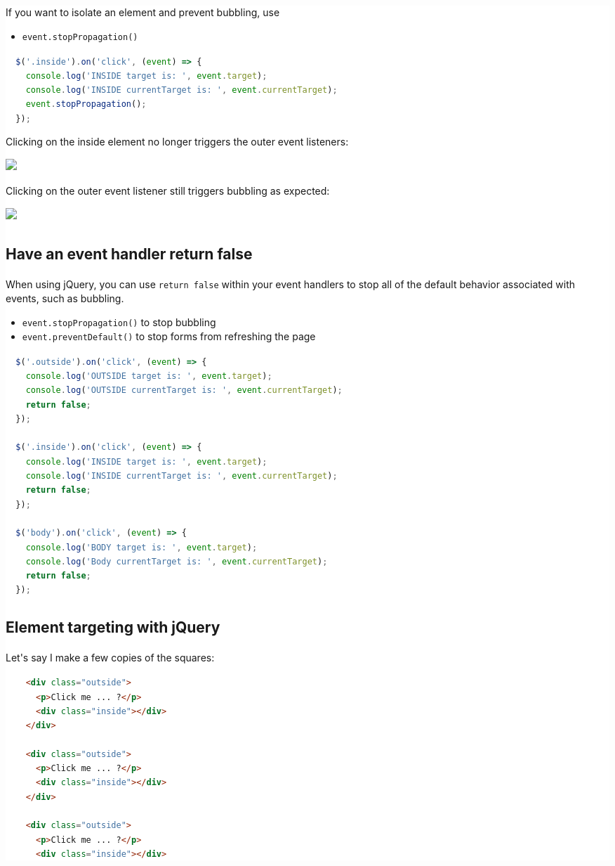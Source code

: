 If you want to isolate an element and prevent bubbling, use

* `event.stopPropagation()`

```javascript
  $('.inside').on('click', (event) => {
    console.log('INSIDE target is: ', event.target);
    console.log('INSIDE currentTarget is: ', event.currentTarget);
    event.stopPropagation();
  });
```

Clicking on the inside element no longer triggers the outer event listeners:

![](https://i.imgur.com/NvYnaQI.png)

Clicking on the outer event listener still triggers bubbling as expected:

![](https://i.imgur.com/2AMW1gK.png)


## Have an event handler return false

When using jQuery, you can use `return false` within your event handlers to stop all of the default behavior associated with events, such as bubbling.

* `event.stopPropagation()` to stop bubbling
* `event.preventDefault()` to stop forms from refreshing the page

```javascript
  $('.outside').on('click', (event) => {
    console.log('OUTSIDE target is: ', event.target);
    console.log('OUTSIDE currentTarget is: ', event.currentTarget);
    return false;
  });

  $('.inside').on('click', (event) => {
    console.log('INSIDE target is: ', event.target);
    console.log('INSIDE currentTarget is: ', event.currentTarget);
    return false;
  });

  $('body').on('click', (event) => {
    console.log('BODY target is: ', event.target);
    console.log('Body currentTarget is: ', event.currentTarget);
    return false;
  });
```

## Element targeting with jQuery

Let's say I make a few copies of the squares:

```html
    <div class="outside">
      <p>Click me ... ?</p>  
      <div class="inside"></div>
    </div>

    <div class="outside">
      <p>Click me ... ?</p>  
      <div class="inside"></div>
    </div>

    <div class="outside">
      <p>Click me ... ?</p>  
      <div class="inside"></div>
```
